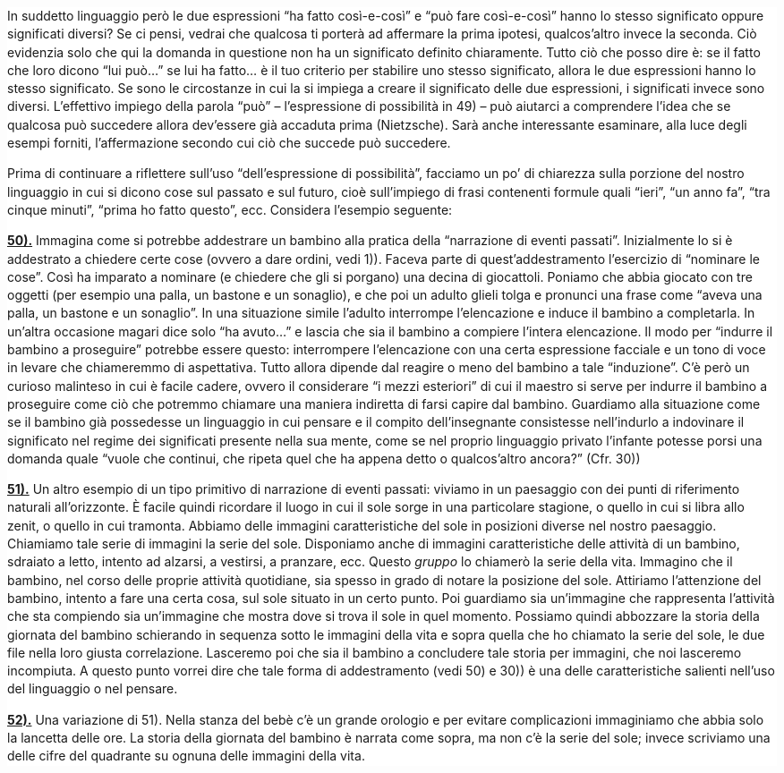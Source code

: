 In suddetto linguaggio però le due espressioni “ha fatto così-e-così” e “può fare così-e-così” hanno lo stesso significato oppure significati diversi? Se ci pensi, vedrai che qualcosa ti porterà ad affermare la prima ipotesi, qualcos’altro invece la seconda. Ciò evidenzia solo che qui la domanda in questione non ha un significato definito chiaramente. Tutto ciò che posso dire è: se il fatto che loro dicono “lui può…” se lui ha fatto… è il tuo criterio per stabilire uno stesso significato, allora le due espressioni hanno lo stesso significato. Se sono le circostanze in cui la si impiega a creare il significato delle due espressioni, i significati invece sono diversi. L’effettivo impiego della parola “può” – l’espressione di possibilità in 49) – può aiutarci a comprendere l’idea che se qualcosa può succedere allora dev’essere già accaduta prima (Nietzsche). Sarà anche interessante esaminare, alla luce degli esempi forniti, l’affermazione secondo cui ciò che succede può succedere.

Prima di continuare a riflettere sull’uso “dell’espressione di possibilità”, facciamo un po’ di chiarezza sulla porzione del nostro linguaggio in cui si dicono cose sul passato e sul futuro, cioè sull’impiego di frasi contenenti formule quali “ieri”, “un anno fa”, “tra cinque minuti”, “prima ho fatto questo”, ecc. Considera l’esempio seguente:

**[50).](https://www.wittgensteinproject.org/w/index.php/Brown_Book#50)** Immagina come si potrebbe addestrare un bambino alla pratica della “narrazione di eventi passati”. Inizialmente lo si è addestrato a chiedere certe cose (ovvero a dare ordini, vedi 1)). Faceva parte di quest’addestramento l’esercizio di “nominare le cose”. Così ha imparato a nominare (e chiedere che gli si porgano) una decina di giocattoli. Poniamo che abbia giocato con tre oggetti (per esempio una palla, un bastone e un sonaglio), e che poi un adulto glieli tolga e pronunci una frase come “aveva una palla, un bastone e un sonaglio”. In una situazione simile l’adulto interrompe l’elencazione e induce il bambino a completarla. In un’altra occasione magari dice solo “ha avuto…” e lascia che sia il bambino a compiere l’intera elencazione. Il modo per “indurre il bambino a proseguire” potrebbe essere questo: interrompere l’elencazione con una certa espressione facciale e un tono di voce in levare che chiameremmo di aspettativa. Tutto allora dipende dal reagire o meno del bambino a tale “induzione”. C’è però un curioso malinteso in cui è facile cadere, ovvero il considerare “i mezzi esteriori” di cui il maestro si serve per indurre il bambino a proseguire come ciò che potremmo chiamare una maniera indiretta di farsi capire dal bambino. Guardiamo alla situazione come se il bambino già possedesse un linguaggio in cui pensare e il compito dell’insegnante consistesse nell’indurlo a indovinare il significato nel regime dei significati presente nella sua mente, come se nel proprio linguaggio privato l’infante potesse porsi una domanda quale “vuole che continui, che ripeta quel che ha appena detto o qualcos’altro ancora?” (Cfr. 30))

**[51).](https://www.wittgensteinproject.org/w/index.php/Brown_Book#51)** Un altro esempio di un tipo primitivo di narrazione di eventi passati: viviamo in un paesaggio con dei punti di riferimento naturali all’orizzonte. È facile quindi ricordare il luogo in cui il sole sorge in una particolare stagione, o quello in cui si libra allo zenit, o quello in cui tramonta. Abbiamo delle immagini caratteristiche del sole in posizioni diverse nel nostro paesaggio. Chiamiamo tale serie di immagini la serie del sole. Disponiamo anche di immagini caratteristiche delle attività di un bambino, sdraiato a letto, intento ad alzarsi, a vestirsi, a pranzare, ecc. Questo *gruppo* lo chiamerò la serie della vita. Immagino che il bambino, nel corso delle proprie attività quotidiane, sia spesso in grado di notare la posizione del sole. Attiriamo l’attenzione del bambino, intento a fare una certa cosa, sul sole situato in un certo punto. Poi guardiamo sia un’immagine che rappresenta l’attività che sta compiendo sia un’immagine che mostra dove si trova il sole in quel momento. Possiamo quindi abbozzare la storia della giornata del bambino schierando in sequenza sotto le immagini della vita e sopra quella che ho chiamato la serie del sole, le due file nella loro giusta correlazione. Lasceremo poi che sia il bambino a concludere tale storia per immagini, che noi lasceremo incompiuta. A questo punto vorrei dire che tale forma di addestramento (vedi 50) e 30)) è una delle caratteristiche salienti nell’uso del linguaggio o nel pensare.

**[52).](https://www.wittgensteinproject.org/w/index.php/Brown_Book#52)** Una variazione di 51). Nella stanza del bebè c’è un grande orologio e per evitare complicazioni immaginiamo che abbia solo la lancetta delle ore. La storia della giornata del bambino è narrata come sopra, ma non c’è la serie del sole; invece scriviamo una delle cifre del quadrante su ognuna delle immagini della vita.
